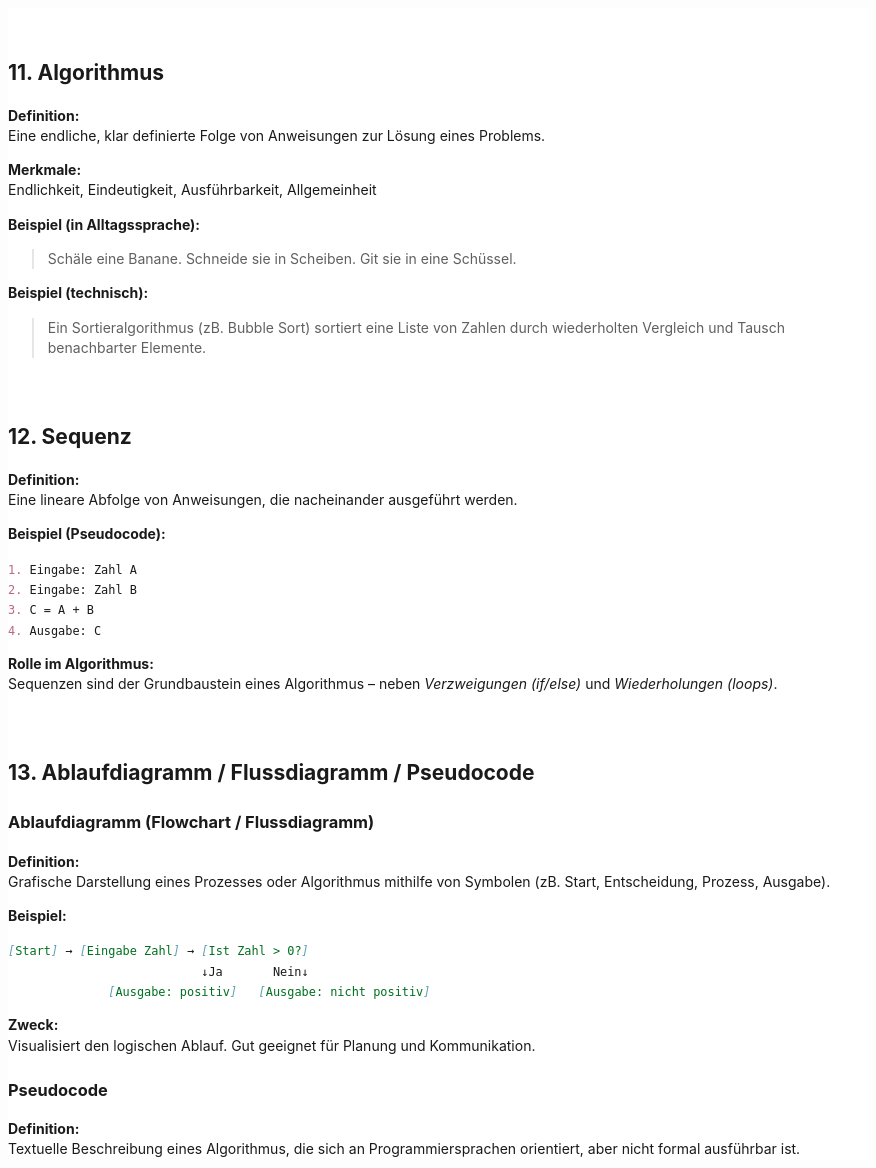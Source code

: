 <br>

## 11. Algorithmus
**Definition:**  
Eine endliche, klar definierte Folge von Anweisungen zur Lösung eines Problems.

**Merkmale:**  
Endlichkeit, Eindeutigkeit, Ausführbarkeit, Allgemeinheit

**Beispiel (in Alltagssprache):**
> Schäle eine Banane. Schneide sie in Scheiben. Git sie in eine Schüssel.

**Beispiel (technisch):**
> Ein Sortieralgorithmus (zB. Bubble Sort) sortiert eine Liste von Zahlen durch wiederholten Vergleich und Tausch benachbarter Elemente.

<br>

## 12. Sequenz
**Definition:**  
Eine lineare Abfolge von Anweisungen, die nacheinander ausgeführt werden.

**Beispiel (Pseudocode):**
```md
1. Eingabe: Zahl A
2. Eingabe: Zahl B
3. C = A + B
4. Ausgabe: C
```

**Rolle im Algorithmus:**  
Sequenzen sind der Grundbaustein eines Algorithmus – neben *Verzweigungen (if/else)* und *Wiederholungen (loops)*.

<br>

## 13. Ablaufdiagramm / Flussdiagramm / Pseudocode

### Ablaufdiagramm (Flowchart / Flussdiagramm)

**Definition:**  
Grafische Darstellung eines Prozesses oder Algorithmus mithilfe von Symbolen (zB. Start, Entscheidung, Prozess, Ausgabe).

**Beispiel:**
```md
[Start] → [Eingabe Zahl] → [Ist Zahl > 0?]
                           ↓Ja       Nein↓
              [Ausgabe: positiv]   [Ausgabe: nicht positiv]
```

**Zweck:**  
Visualisiert den logischen Ablauf. Gut geeignet für Planung und Kommunikation.

### Pseudocode
**Definition:**  
Textuelle Beschreibung eines Algorithmus, die sich an Programmiersprachen orientiert, aber nicht formal ausführbar ist.
